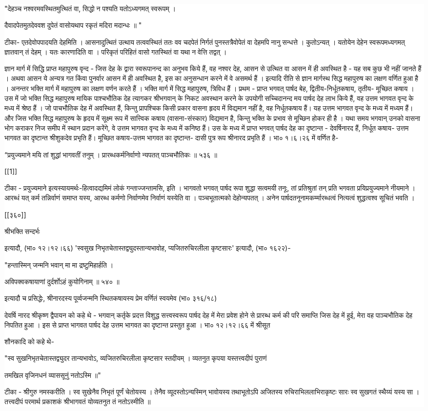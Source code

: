 "देहञ्च नश्वरमवस्थितमुत्थितं वा, सिद्धो न पश्यति यतोऽध्यगमत् स्वरूपम् । 

दैवादपेतमुतदेववश दुपेतं वासोयथाप रकृतं मदिरा मदान्धः ॥ " 

टीका- एतदेवोपपादयति देहमिति । आसनादुत्थितं उत्थाय तत्ववस्थितं ततः वव चदपेतं निर्गतं पुनस्तत्रैवोपेतं वा देहमपि नानु सन्धत्ते । कुतोऽन्यत् । यतोयेन देहेन स्वरूपमध्यगमत् ज्ञातवान् तं देहम् । यतः कारणादिति वा । परिकृतं परिहितं वासो गतस्थितं वा यथा न वेत्ति तद्वत् । 

ज्ञान मार्ग में सिद्धि प्राप्त महापुरुष वृन्द - जिस देह के द्वारा स्वरूपानन्द का अनुभव किये हैं, वह नश्वर देह, आसन से उत्थित वा आसन में ही अवस्थित है - यह सब कुछ भी नहीं जानते हैं । अथवा आसन ये अन्यत्र गत किंवा पुनर्वार आसन में ही अवस्थित है, इस का अनुसन्धान करने में वे असमर्थ हैं । इत्यादि रीति से ज्ञान मार्गस्थ सिद्ध महापुरुष का लक्षण वर्णित हुआ है । अनन्तर भक्ति मार्ग में महापुरुष का लक्षण वर्णन करते हैं । भक्ति मार्ग में सिद्ध महापुरुष, त्रिविध हैं । प्रथम - प्राप्त भगवत् पार्षद बेह, द्वितीय-निर्धूतकषाय, तृतीय- मूच्छित कषाय । उस में जो भक्ति सिद्ध महापुरुष मायिक पाश्चभौतिक देह त्यागकर श्रीभगवान् के निकट अवस्थान करने के उपयोगी सच्चिदानन्द मय पार्षद देह लाभ किये हैं, वह उत्तम भागवत वृन्द के मध्य में श्रेष्ठ हैं । जो पाचभौतिक देह में अवस्थित हैं, किन्तु प्रापश्चिक किसी प्रकार वासना हृदय में विद्यमान नहीं है, वह निर्धूतकषाय हैं। यह उत्तम भागवत वृन्द के मध्य में मध्यम हैं। और जिस भक्ति सिद्ध महापुरुष के हृदय में सूक्ष्म रूप में सात्त्विक कषाय (वासना-संस्कार) विद्यमान है, किन्तु भक्ति के प्रभाव से मूच्छिन होकर ही है । यथा समय भगवान् उनको वासना भोग कराकर निज समीप में स्थान प्रदान करेंगे, वे उत्तम भागवत वृन्द के मध्य में कनिष्ठ हैं। उस के मध्य में प्राप्त भगवत् पार्षद देह का दृष्टान्त - देवर्षिनारद हैं, निर्धूत कषाय- उत्तम भागवत का दृष्टान्त श्रीशुकदेव प्रभृति हैं। मूच्छित कषाय-उत्तम भागवत का दृष्टान्त- दासी पुत्र रूप श्रीनारद प्रभृति हैं । भा० १।६।२६ में वर्णित है- 

“प्रयुज्यमाने मयि तां शुद्धां भागवतीं तनुम् । प्रारब्धकर्मनिर्वाणो न्यपतत् पाञ्चभौतिकः ॥ ५३६ ॥ 

[[1]]

टीका - प्रयुज्यमाने इत्यस्यायमर्थः-हित्वादद्यमिमं लोकं गन्ताज्जन्तामसि, इति । भागवतो भगवत् पार्षद रूपा शुद्धा सत्वमयी तनूः, तां प्रतिश्रुतां तन् प्रति भगवता प्रयिप्रयुज्यमाने नीयमाने । आरब्धं यत् कर्म तन्निर्वाणं समाप्त यस्य, आरब्ध कर्मणो निर्वाणमेव निर्वाणं यस्येति वा । पञ्चभूतात्मको देहोन्यपतत् । अनेन पार्षदतनूनामकर्म्मारब्धत्वं नित्यत्वं शुद्धत्वश्व सूचितं भवति । 

[[३६०]] 

श्रीभक्ति सन्दर्भः 

इत्यादौ, (भा० १२।१२।६६) 'स्वसुख निभृतचेतास्तद्व्युदस्तान्यभावोह, प्यजितरुचिरलीला कृष्टसारः' इत्यादौ, (भा० १६२२)- 

"हन्तास्मिन् जन्मनि भवान् मा मा द्रष्टुमिहार्हति । 

अविपक्वकषायाणां दुर्दर्शोऽहं कुयोगिनाम् ॥ ५४० ॥ 

इत्यादौ च प्रसिद्धेः, श्रीनारदस्य पूर्व्वजन्मनि स्थितकषायस्य प्रेम वर्णितं स्वयमेव (भा० ३१६/१८) 

देवर्षि नारद श्रीकृष्ण द्वैपायन को कहे थे - भगवान् कर्तृके प्रदत्त विशुद्ध सत्त्वस्वरूप पार्षद देह में मेरा प्रवेश होने से प्रारब्ध कर्म की परि समाप्ति जिस देह में हुई, मेरा वह पाञ्चभौतिक देह निपतित हुआ । इस से प्राप्त भागवत पार्षद देह उत्तम भागवत का दृष्टान्त प्रस्तुत हुआ । भा० १२।१२।६६ में श्रीसूत 

शौनकादि को कहे थे- 

"स्व सुखनिभृतचेतास्तद्व्युदर तान्यभावोऽ, व्यजितरुचिरलीला कृष्टसार स्तदीयम् । व्यतनुत कृपया यस्तत्त्वदीपं पुराणं 

तमखिल वृजिनधनं व्याससूनुं नतोऽस्मि ॥" 

टीका - श्रीगुरु नमस्करीति । स्व सुखेनैव निभृतं पूर्णं चेतोयस्य । तेनैव व्यूदस्तोऽन्यस्मिन् भावोयस्य तथाभूतोऽपि अजितस्य रुचिराभिललाभिराकृष्टः सारः स्व सुखगतं स्थैय्यं यस्य सा । तत्त्वदीपं परमार्थ प्रकाशकं श्रीभागवतं योव्यतनुत तं नतोऽस्मीति ॥ 
